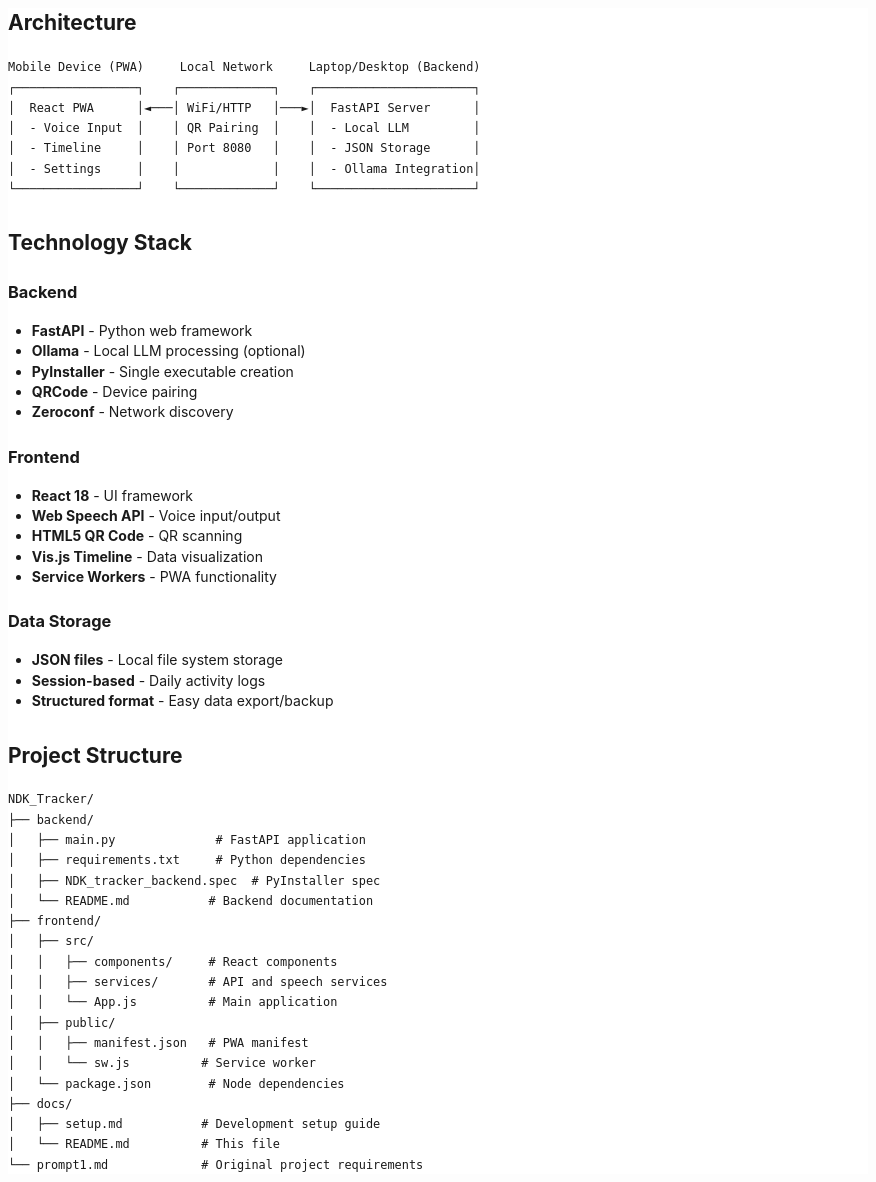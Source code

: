 ## Architecture

```
Mobile Device (PWA)     Local Network     Laptop/Desktop (Backend)
┌─────────────────┐    ┌─────────────┐    ┌──────────────────────┐
│  React PWA      │◄───│ WiFi/HTTP   │───►│  FastAPI Server      │
│  - Voice Input  │    │ QR Pairing  │    │  - Local LLM         │
│  - Timeline     │    │ Port 8080   │    │  - JSON Storage      │
│  - Settings     │    │             │    │  - Ollama Integration│
└─────────────────┘    └─────────────┘    └──────────────────────┘
```

## Technology Stack

### Backend
- **FastAPI** - Python web framework
- **Ollama** - Local LLM processing (optional)
- **PyInstaller** - Single executable creation
- **QRCode** - Device pairing
- **Zeroconf** - Network discovery

### Frontend
- **React 18** - UI framework
- **Web Speech API** - Voice input/output
- **HTML5 QR Code** - QR scanning
- **Vis.js Timeline** - Data visualization
- **Service Workers** - PWA functionality

### Data Storage
- **JSON files** - Local file system storage
- **Session-based** - Daily activity logs
- **Structured format** - Easy data export/backup

## Project Structure

```
NDK_Tracker/
├── backend/
│   ├── main.py              # FastAPI application
│   ├── requirements.txt     # Python dependencies
│   ├── NDK_tracker_backend.spec  # PyInstaller spec
│   └── README.md           # Backend documentation
├── frontend/
│   ├── src/
│   │   ├── components/     # React components
│   │   ├── services/       # API and speech services
│   │   └── App.js          # Main application
│   ├── public/
│   │   ├── manifest.json   # PWA manifest
│   │   └── sw.js          # Service worker
│   └── package.json        # Node dependencies
├── docs/
│   ├── setup.md           # Development setup guide
│   └── README.md          # This file
└── prompt1.md             # Original project requirements
```

